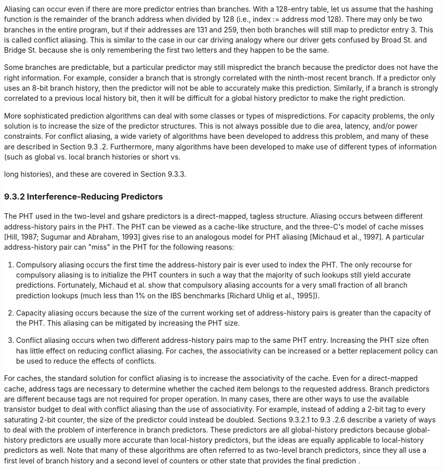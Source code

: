 Aliasing can occur even if there are more predictor entries than branches.
With a 128-entry table, let us assume that the hashing function is the remainder of the branch address when divided by 128 (i.e., index := address mod 128). There may only be two branches in the entire program, but if their addresses are 131 and 259, then both branches will still map to predictor entry 3. This is called conflict aliasing. This is similar to the case in our car driving analogy where our driver gets confused by Broad St. and Bridge St. because she is only remembering the first two letters and they happen to be the same.

Some branches are predictable, but a particular predictor may still mispredict the branch because the predictor does not have the right information. For example, consider a branch that is strongly correlated with the ninth-most recent branch. If a predictor only uses an 8-bit branch history, then the predictor will not be able to accurately make this prediction. Similarly, if a branch is strongly correlated to a previous local history bit, then it will be difficult for a global history predictor to make the right prediction.

More sophisticated prediction algorithms can deal with some classes or types of mispredictions. For capacity problems, the only solution is to increase the size of the predictor structures. This is not always possible due to die area, latency, and/or power constraints. For conflict aliasing, a wide variety of algorithms have been developed to address this problem, and many of these are described in Section 9.3 .2. Furthermore, many algorithms have been developed to make use of different types of information (such as global vs. local branch histories or short vs.

long histories), and these are covered in Section 9.3.3.



### 9.3.2 Interference-Reducing Predictors

The PHT used in the two-level and gshare predictors is a direct-mapped, tagless structure. Aliasing occurs between different address-history pairs in the PHT. The PHT can be viewed as a cache-like structure, and the three-C's model of cache misses [Hill, 1987; Sugumar and Abraham, 1993] gives rise to an analogous model for PHT aliasing [Michaud et al., 1997]. A particular address-history pair can "miss" in the PHT for the following reasons:


1. Compulsory aliasing occurs the first time the address-history pair is ever used to index the PHT. The only recourse for compulsory aliasing is to initialize the PHT counters in such a way that the majority of such lookups still yield accurate predictions. Fortunately, Michaud et al. show that compulsory aliasing accounts for a very small fraction of all branch prediction lookups (much less than 1% on the IBS benchmarks [Richard Uhlig et aI., 1995]).


2. Capacity aliasing occurs because the size of the current working set of address-history pairs is greater than the capacity of the PHT. This aliasing can be mitigated by increasing the PHT size.
3. Conflict aliasing occurs when two different address-history pairs map to the same PHT entry. Increasing the PHT size often has little effect on reducing conflict aliasing. For caches, the associativity can be increased or a better replacement policy can be used to reduce the effects of conflicts.

For caches, the standard solution for conflict aliasing is to increase the associativity of the cache. Even for a direct-mapped cache, address tags are necessary to determine whether the cached item belongs to the requested address.
Branch predictors are different because tags are not required for proper operation. In many cases, there are other ways to use the available transistor budget to deal with conflict aliasing than the use of associativity. For example, instead of adding a 2-bit tag to every saturating 2-bit counter, the size of the predictor could instead be doubled. Sections 9.3.2.1 to 9.3 .2.6 describe a variety of ways to deal with the problem of interference in branch predictors. These predictors are all global-history predictors because global-history predictors are usually more accurate than local-history predictors, but the ideas are equally applicable to local-history predictors as well. Note that many of these algorithms are often referred to as two-level branch predictors, since they all use a first level of branch history and a second level of counters or other state that provides the final prediction .
